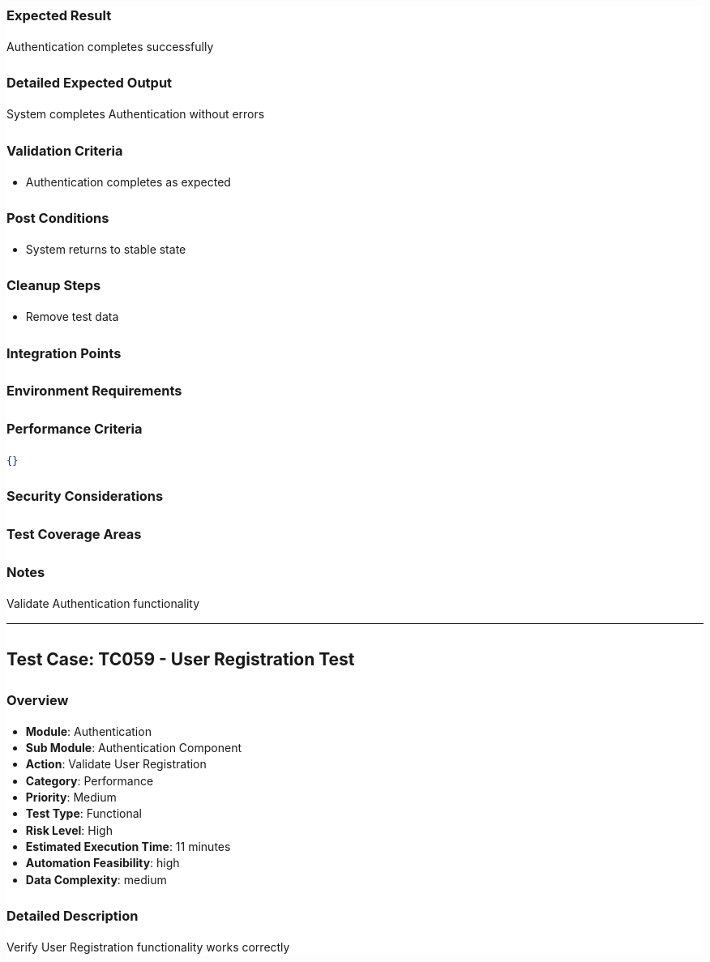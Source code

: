 ### Expected Result
Authentication completes successfully

### Detailed Expected Output
System completes Authentication without errors

### Validation Criteria
- Authentication completes as expected

### Post Conditions
- System returns to stable state

### Cleanup Steps
- Remove test data

### Integration Points

### Environment Requirements

### Performance Criteria
```json
{}
```

### Security Considerations

### Test Coverage Areas

### Notes
Validate Authentication functionality

---

## Test Case: TC059 - User Registration Test

### Overview
- **Module**: Authentication
- **Sub Module**: Authentication Component
- **Action**: Validate User Registration
- **Category**: Performance
- **Priority**: Medium
- **Test Type**: Functional
- **Risk Level**: High
- **Estimated Execution Time**: 11 minutes
- **Automation Feasibility**: high
- **Data Complexity**: medium

### Detailed Description
Verify User Registration functionality works correctly
